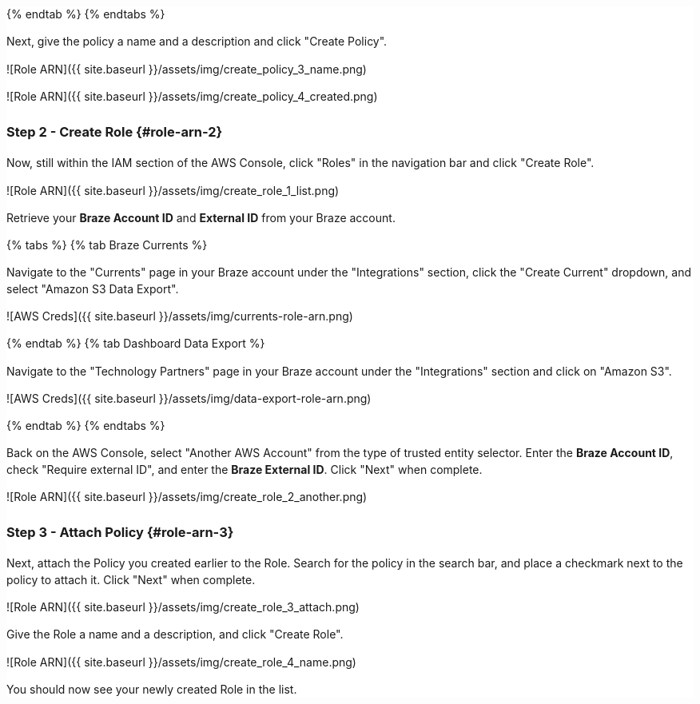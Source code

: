 {% endtab %}
{% endtabs %}

Next, give the policy a name and a description and click "Create Policy".

![Role ARN]({{ site.baseurl }}/assets/img/create_policy_3_name.png)

![Role ARN]({{ site.baseurl }}/assets/img/create_policy_4_created.png)

### Step 2 - Create Role {#role-arn-2}

Now, still within the IAM section of the AWS Console, click "Roles" in the navigation bar and click "Create Role".

![Role ARN]({{ site.baseurl }}/assets/img/create_role_1_list.png)

Retrieve your **Braze Account ID** and **External ID** from your Braze account.

{% tabs %}
{% tab Braze Currents %}

Navigate to the "Currents" page in your Braze account under the "Integrations" section, click the "Create Current" dropdown, and select "Amazon S3 Data Export".

![AWS Creds]({{ site.baseurl }}/assets/img/currents-role-arn.png)

{% endtab %}
{% tab Dashboard Data Export %}

Navigate to the "Technology Partners" page in your Braze account under the "Integrations" section and click on "Amazon S3".

![AWS Creds]({{ site.baseurl }}/assets/img/data-export-role-arn.png)

{% endtab %}
{% endtabs %}

Back on the AWS Console, select "Another AWS Account" from the type of trusted entity selector. Enter the **Braze Account ID**, check "Require external ID", and enter the **Braze External ID**. Click "Next" when complete.

![Role ARN]({{ site.baseurl }}/assets/img/create_role_2_another.png)

### Step 3 - Attach Policy {#role-arn-3}

Next, attach the Policy you created earlier to the Role. Search for the policy in the search bar, and place a checkmark next to the policy to attach it. Click "Next" when complete.

![Role ARN]({{ site.baseurl }}/assets/img/create_role_3_attach.png)

Give the Role a name and a description, and click "Create Role".

![Role ARN]({{ site.baseurl }}/assets/img/create_role_4_name.png)

You should now see your newly created Role in the list.
